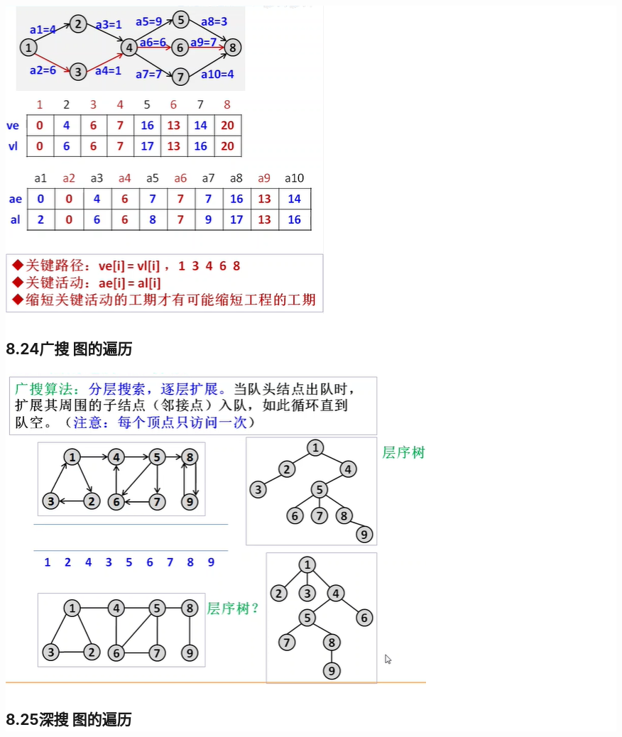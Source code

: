 ![image-20210217101151907.png](../../../../images/WEBRESOURCEe9c7a6aea30f997ce73ca8e4f4e50b51.png)

## 8.24广搜 图的遍历

![image-20210217101759613.png](../../../../images/WEBRESOURCEad8ce935ae66e394198e0413e813dbb6.png)
## 8.25深搜 图的遍历